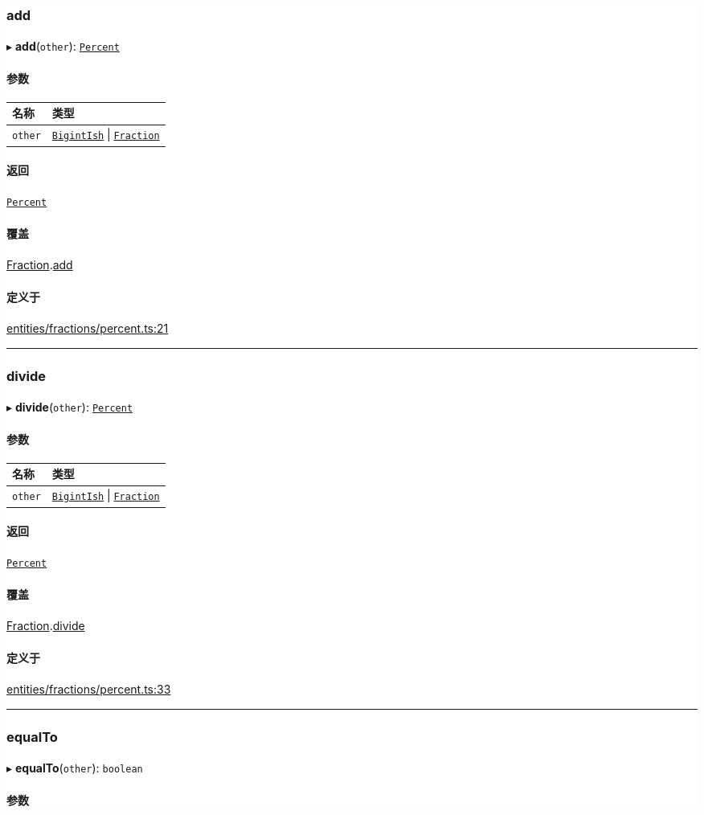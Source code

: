 ### add

▸ **add**(`other`): [`Percent`](Percent.md)

#### 参数

| 名称 | 类型 |
| :------ | :------ |
| `other` | [`BigintIsh`](../modules.md#bigintish) \| [`Fraction`](Fraction.md) |

#### 返回

[`Percent`](Percent.md)

#### 覆盖

[Fraction](Fraction.md).[add](Fraction.md#add)

#### 定义于

[entities/fractions/percent.ts:21](https://github.com/Uniswap/sdk-core/blob/9997e88/src/entities/fractions/percent.ts#L21)

---

### divide

▸ **divide**(`other`): [`Percent`](Percent.md)

#### 参数

| 名称 | 类型 |
| :------ | :------ |
| `other` | [`BigintIsh`](../modules.md#bigintish) \| [`Fraction`](Fraction.md) |

#### 返回

[`Percent`](Percent.md)

#### 覆盖

[Fraction](Fraction.md).[divide](Fraction.md#divide)

#### 定义于

[entities/fractions/percent.ts:33](https://github.com/Uniswap/sdk-core/blob/9997e88/src/entities/fractions/percent.ts#L33)

---

### equalTo

▸ **equalTo**(`other`): `boolean`

#### 参数
